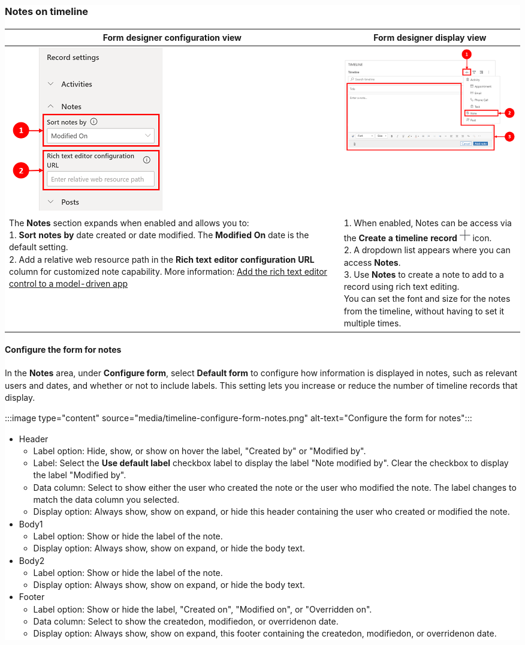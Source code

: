 ### Notes on timeline

|Form designer configuration view | Form designer display view|
|----------------------------------------------------------------------|-----------------------------------------------------------------------------------------|
|![Notes on timeline](media\timeline-notes-1a.png "Notes on timeline") | ![Notes on timeline - Runtime](media\timeline-notes-3.png "Notes on timeline - Runtime")|
|The **Notes** section expands when enabled and allows you to:<BR>1. **Sort notes by** date created or date modified. The **Modified On** date is the default setting. <BR>2. Add a relative web resource path in the **Rich text editor configuration URL** column for customized note capability. More information: [Add the rich text editor control to a model-driven app](/powerapps/maker/model-driven-apps/rich-text-editor-control) |1. When enabled, Notes can be access via the **Create a timeline record** ![Create a timeline record.](media\timeline-create-a-record-icon.png "Create a timeline record") icon.<BR>2. A dropdown list appears where you can access **Notes**.<BR>3. Use **Notes** to create a note to add to a record using rich text editing.<br> You can set the font and size for the notes from the timeline, without having to set it multiple times.|
  
#### Configure the form for notes

In the **Notes** area, under **Configure form**, select **Default form** to configure how information is displayed in notes, such as relevant users and dates, and whether or not to include labels. This setting lets you increase or reduce the number of timeline records that display.

:::image type="content" source="media/timeline-configure-form-notes.png" alt-text="Configure the form for notes":::

- Header
  - Label option: Hide, show, or show on hover the label, "Created by" or "Modified by".
  - Label: Select the **Use default label** checkbox label to display the label "Note modified by". Clear the checkbox to display the label "Modified by".
  - Data column: Select to show either the user who created the note or the user who modified the note. The label changes to match the data column you selected.
  - Display option: Always show, show on expand, or hide this header containing the user who created or modified the note.
- Body1
  - Label option: Show or hide the label of the note.
  - Display option: Always show, show on expand, or hide the body text.
- Body2
  - Label option: Show or hide the label of the note.
  - Display option: Always show, show on expand, or hide the body text.
- Footer
  - Label option: Show or hide the label, "Created on", "Modified on", or "Overridden on".
  - Data column: Select to show the createdon, modifiedon, or overridenon date.
  - Display option: Always show, show on expand, this footer containing the createdon, modifiedon, or overridenon date.
   